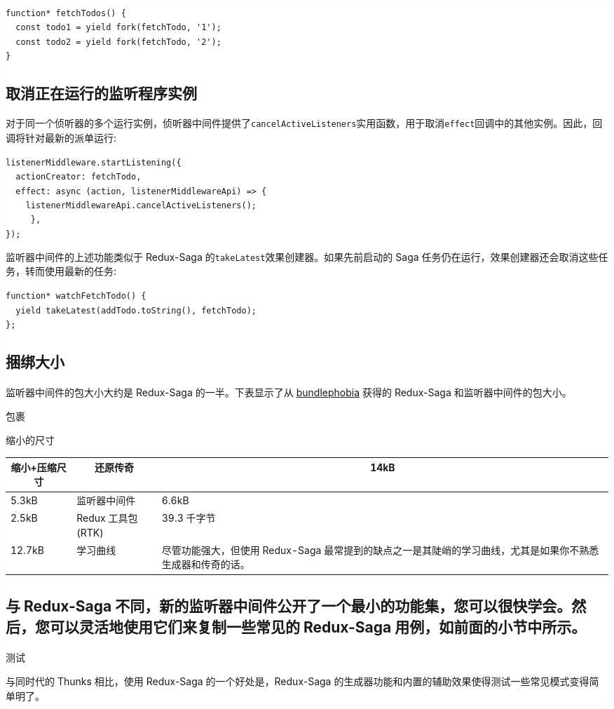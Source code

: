 ```
function* fetchTodos() {
  const todo1 = yield fork(fetchTodo, '1');
  const todo2 = yield fork(fetchTodo, '2');
}

```

## 取消正在运行的监听程序实例

对于同一个侦听器的多个运行实例，侦听器中间件提供了`cancelActiveListeners`实用函数，用于取消`effect`回调中的其他实例。因此，回调将针对最新的派单运行:

```
listenerMiddleware.startListening({
  actionCreator: fetchTodo,
  effect: async (action, listenerMiddlewareApi) => {
    listenerMiddlewareApi.cancelActiveListeners();
     },
});

```

监听器中间件的上述功能类似于 Redux-Saga 的`takeLatest`效果创建器。如果先前启动的 Saga 任务仍在运行，效果创建器还会取消这些任务，转而使用最新的任务:

```
function* watchFetchTodo() {
  yield takeLatest(addTodo.toString(), fetchTodo);
};

```

## 捆绑大小

监听器中间件的包大小大约是 Redux-Saga 的一半。下表显示了从 [bundlephobia](https://bundlephobia.com/) 获得的 Redux-Saga 和监听器中间件的包大小。

包裹

缩小的尺寸

| 缩小+压缩尺寸 | 还原传奇 | 14kB |
| --- | --- | --- |
| 5.3kB | 监听器中间件 | 6.6kB |
| 2.5kB | Redux 工具包(RTK) | 39.3 千字节 |
| 12.7kB | 学习曲线 | 尽管功能强大，但使用 Redux-Saga 最常提到的缺点之一是其陡峭的学习曲线，尤其是如果你不熟悉生成器和传奇的话。 |

## 与 Redux-Saga 不同，新的监听器中间件公开了一个最小的功能集，您可以很快学会。然后，您可以灵活地使用它们来复制一些常见的 Redux-Saga 用例，如前面的小节中所示。

测试

与同时代的 Thunks 相比，使用 Redux-Saga 的一个好处是，Redux-Saga 的生成器功能和内置的辅助效果使得测试一些常见模式变得简单明了。
